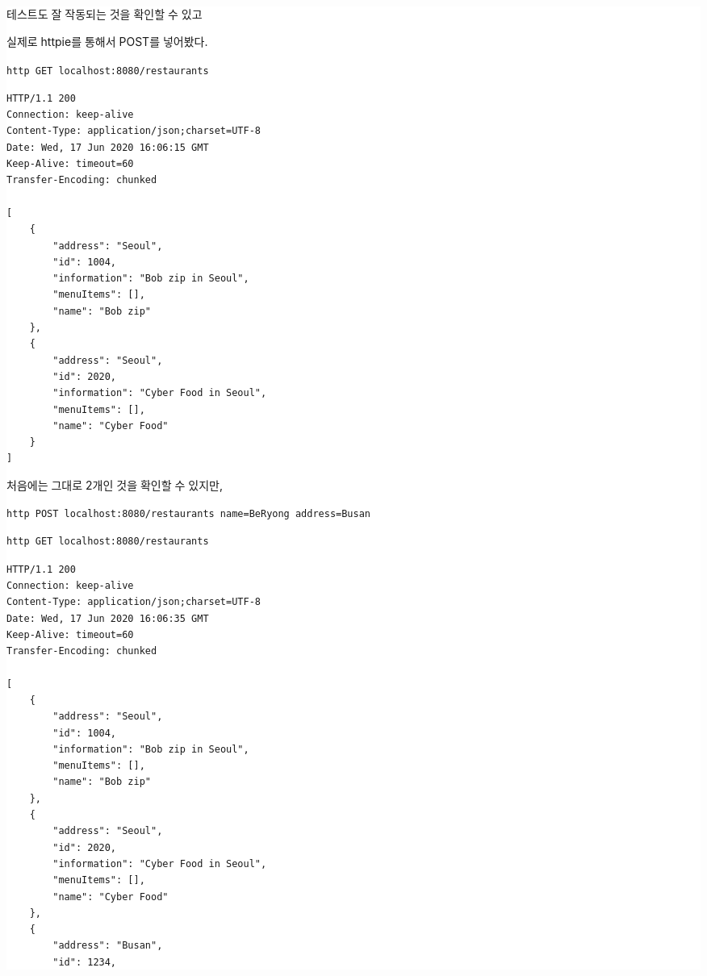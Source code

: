 테스트도 잘 작동되는 것을 확인할 수 있고

실제로 httpie를 통해서 POST를 넣어봤다.

```
http GET localhost:8080/restaurants
```
```
HTTP/1.1 200
Connection: keep-alive
Content-Type: application/json;charset=UTF-8
Date: Wed, 17 Jun 2020 16:06:15 GMT
Keep-Alive: timeout=60
Transfer-Encoding: chunked

[
    {
        "address": "Seoul",
        "id": 1004,
        "information": "Bob zip in Seoul",
        "menuItems": [],
        "name": "Bob zip"
    },
    {
        "address": "Seoul",
        "id": 2020,
        "information": "Cyber Food in Seoul",
        "menuItems": [],
        "name": "Cyber Food"
    }
]
```

처음에는 그대로 2개인 것을 확인할 수 있지만,

```
http POST localhost:8080/restaurants name=BeRyong address=Busan
```

```
http GET localhost:8080/restaurants
```
```
HTTP/1.1 200
Connection: keep-alive
Content-Type: application/json;charset=UTF-8
Date: Wed, 17 Jun 2020 16:06:35 GMT
Keep-Alive: timeout=60
Transfer-Encoding: chunked

[
    {
        "address": "Seoul",
        "id": 1004,
        "information": "Bob zip in Seoul",
        "menuItems": [],
        "name": "Bob zip"
    },
    {
        "address": "Seoul",
        "id": 2020,
        "information": "Cyber Food in Seoul",
        "menuItems": [],
        "name": "Cyber Food"
    },
    {
        "address": "Busan",
        "id": 1234,
```